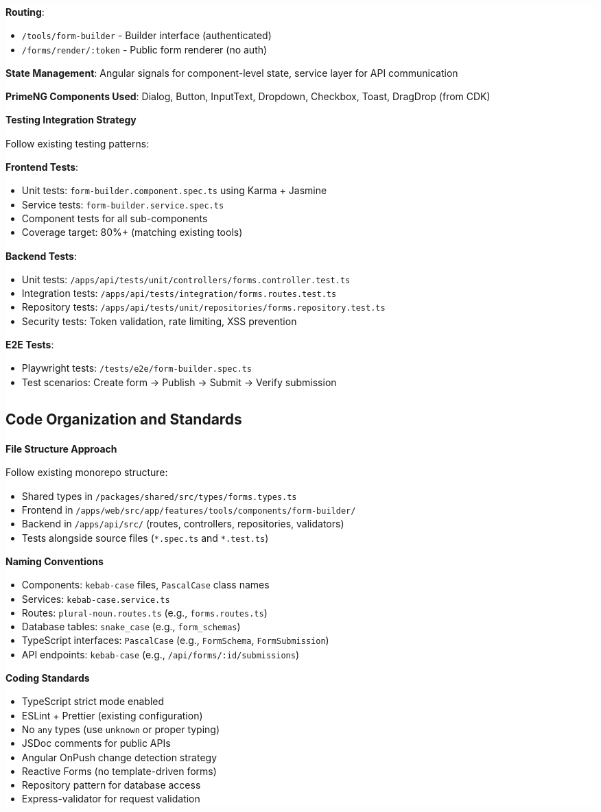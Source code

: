 **Routing**:

- `/tools/form-builder` - Builder interface (authenticated)
- `/forms/render/:token` - Public form renderer (no auth)

**State Management**: Angular signals for component-level state, service layer for API communication

**PrimeNG Components Used**: Dialog, Button, InputText, Dropdown, Checkbox, Toast, DragDrop (from
CDK)

**Testing Integration Strategy**

Follow existing testing patterns:

**Frontend Tests**:

- Unit tests: `form-builder.component.spec.ts` using Karma + Jasmine
- Service tests: `form-builder.service.spec.ts`
- Component tests for all sub-components
- Coverage target: 80%+ (matching existing tools)

**Backend Tests**:

- Unit tests: `/apps/api/tests/unit/controllers/forms.controller.test.ts`
- Integration tests: `/apps/api/tests/integration/forms.routes.test.ts`
- Repository tests: `/apps/api/tests/unit/repositories/forms.repository.test.ts`
- Security tests: Token validation, rate limiting, XSS prevention

**E2E Tests**:

- Playwright tests: `/tests/e2e/form-builder.spec.ts`
- Test scenarios: Create form → Publish → Submit → Verify submission

## Code Organization and Standards

**File Structure Approach**

Follow existing monorepo structure:

- Shared types in `/packages/shared/src/types/forms.types.ts`
- Frontend in `/apps/web/src/app/features/tools/components/form-builder/`
- Backend in `/apps/api/src/` (routes, controllers, repositories, validators)
- Tests alongside source files (`*.spec.ts` and `*.test.ts`)

**Naming Conventions**

- Components: `kebab-case` files, `PascalCase` class names
- Services: `kebab-case.service.ts`
- Routes: `plural-noun.routes.ts` (e.g., `forms.routes.ts`)
- Database tables: `snake_case` (e.g., `form_schemas`)
- TypeScript interfaces: `PascalCase` (e.g., `FormSchema`, `FormSubmission`)
- API endpoints: `kebab-case` (e.g., `/api/forms/:id/submissions`)

**Coding Standards**

- TypeScript strict mode enabled
- ESLint + Prettier (existing configuration)
- No `any` types (use `unknown` or proper typing)
- JSDoc comments for public APIs
- Angular OnPush change detection strategy
- Reactive Forms (no template-driven forms)
- Repository pattern for database access
- Express-validator for request validation
